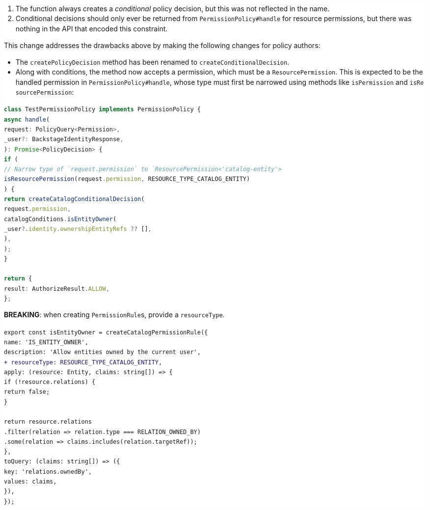  1. The function always creates a _conditional_ policy decision, but this was not reflected in the name.
 2. Conditional decisions should only ever be returned from `PermissionPolicy#handle` for resource permissions, but there was nothing in the API that encoded this constraint.

 This change addresses the drawbacks above by making the following changes for policy authors:

 - The `createPolicyDecision` method has been renamed to `createConditionalDecision`.
 - Along with conditions, the method now accepts a permission, which must be a `ResourcePermission`. This is expected to be the handled permission in `PermissionPolicy#handle`, whose type must first be narrowed using methods like `isPermission` and `isResourcePermission`:

 ```typescript
 class TestPermissionPolicy implements PermissionPolicy {
 async handle(
 request: PolicyQuery<Permission>,
 _user?: BackstageIdentityResponse,
 ): Promise<PolicyDecision> {
 if (
 // Narrow type of `request.permission` to `ResourcePermission<'catalog-entity'>
 isResourcePermission(request.permission, RESOURCE_TYPE_CATALOG_ENTITY)
 ) {
 return createCatalogConditionalDecision(
 request.permission,
 catalogConditions.isEntityOwner(
 _user?.identity.ownershipEntityRefs ?? [],
 ),
 );
 }

 return {
 result: AuthorizeResult.ALLOW,
 };
 ```

 **BREAKING**: when creating `PermissionRule`s, provide a `resourceType`.

 ```diff
 export const isEntityOwner = createCatalogPermissionRule({
 name: 'IS_ENTITY_OWNER',
 description: 'Allow entities owned by the current user',
 + resourceType: RESOURCE_TYPE_CATALOG_ENTITY,
 apply: (resource: Entity, claims: string[]) => {
 if (!resource.relations) {
 return false;
 }

 return resource.relations
 .filter(relation => relation.type === RELATION_OWNED_BY)
 .some(relation => claims.includes(relation.targetRef));
 },
 toQuery: (claims: string[]) => ({
 key: 'relations.ownedBy',
 values: claims,
 }),
 });
 ```
